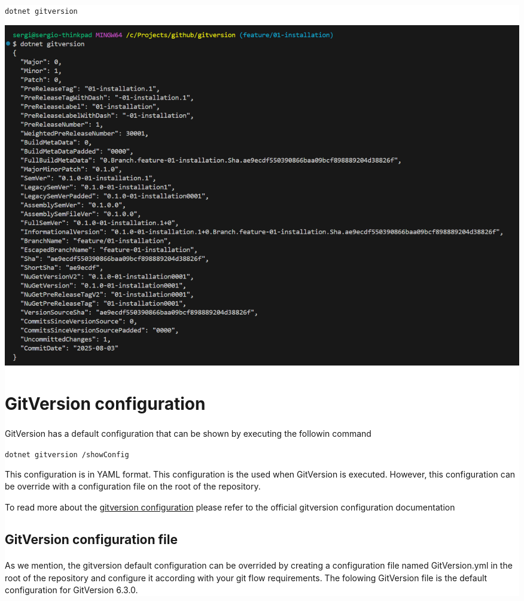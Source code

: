 ```
dotnet gitversion
```

![image info](./../../assets/img/gitversion-command-line.png)

# GitVersion configuration

GitVersion has a default configuration that can be shown by executing the followin command

```
dotnet gitversion /showConfig
``` 

This configuration is in YAML format. This configuration is the used when GitVersion is executed. However, this configuration can be override with a configuration file on the root of the repository.

To read more about the [gitversion configuration](https://gitversion.net/docs/reference/configuration) please refer to the official gitversion configuration documentation

## GitVersion configuration file

As we mention, the gitversion default configuration can be overrided by creating a configuration file named GitVersion.yml in the root of the repository and configure it according with your git flow requirements. The folowing GitVersion file is the default configuration for GitVersion 6.3.0.
